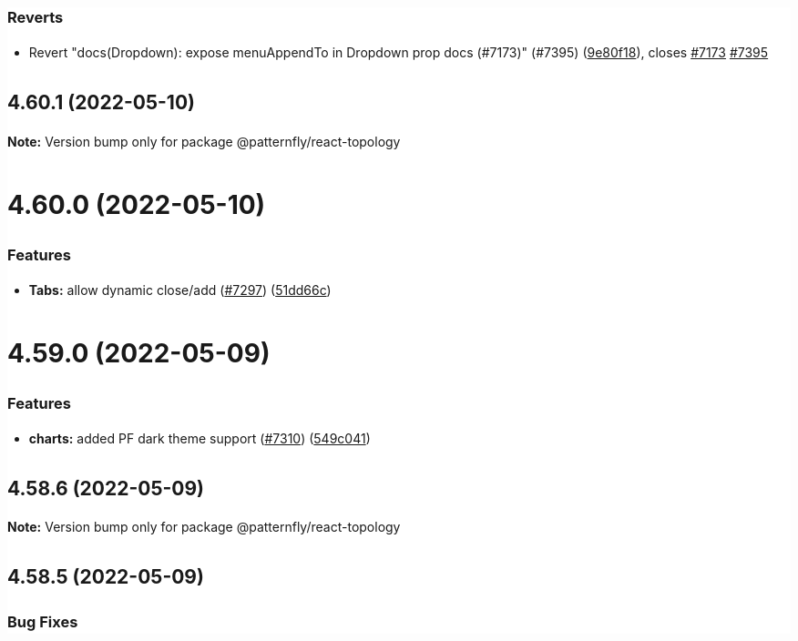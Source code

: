 
### Reverts

* Revert "docs(Dropdown): expose menuAppendTo in Dropdown prop docs (#7173)" (#7395) ([9e80f18](https://github.com/patternfly/patternfly-react/commit/9e80f1812773e269782cdb26928778e558ec5354)), closes [#7173](https://github.com/patternfly/patternfly-react/issues/7173) [#7395](https://github.com/patternfly/patternfly-react/issues/7395)





## 4.60.1 (2022-05-10)

**Note:** Version bump only for package @patternfly/react-topology





# 4.60.0 (2022-05-10)


### Features

* **Tabs:** allow dynamic close/add ([#7297](https://github.com/patternfly/patternfly-react/issues/7297)) ([51dd66c](https://github.com/patternfly/patternfly-react/commit/51dd66c59d25f96686c57de9fffe590f1c8cbe83))





# 4.59.0 (2022-05-09)


### Features

* **charts:** added PF dark theme support ([#7310](https://github.com/patternfly/patternfly-react/issues/7310)) ([549c041](https://github.com/patternfly/patternfly-react/commit/549c041525b22d910b71a1c4f64e2cb0ba11ca8f))





## 4.58.6 (2022-05-09)

**Note:** Version bump only for package @patternfly/react-topology





## 4.58.5 (2022-05-09)


### Bug Fixes
